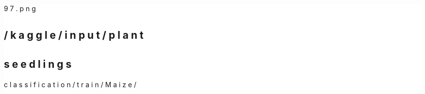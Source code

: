 9
7
.
p
n
g

/
k
a
g
g
l
e
/
i
n
p
u
t
/
p
l
a
n
t
-
s
e
e
d
l
i
n
g
s
-
c
l
a
s
s
i
f
i
c
a
t
i
o
n
/
t
r
a
i
n
/
M
a
i
z
e
/
